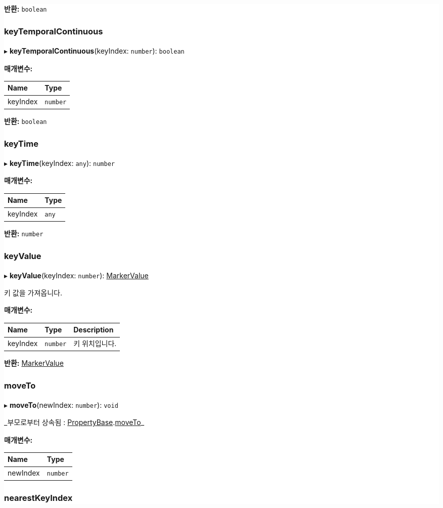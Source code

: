 **반환:** `boolean`

### keyTemporalContinuous   <a id="keytemporalcontinuous"></a>

▸ **keyTemporalContinuous**\(keyIndex: `number`\): `boolean`

**매개변수:**

| Name | Type |
| :--- | :--- |
| keyIndex | `number` |

**반환:** `boolean`

### keyTime   <a id="keytime"></a>

▸ **keyTime**\(keyIndex: `any`\): `number`

**매개변수:**

| Name | Type |
| :--- | :--- |
| keyIndex | `any` |

**반환:** `number`

### keyValue   <a id="keyvalue"></a>

▸ **keyValue**\(keyIndex: `number`\): [MarkerValue](../marker-api/markervalue-class.md)

키 값을 가져옵니다.

**매개변수:**

| Name | Type | Description |
| :--- | :--- | :--- |
| keyIndex | `number` | 키 위치입니다. |

**반환:** [MarkerValue](../marker-api/markervalue-class.md)

### moveTo   <a id="moveto"></a>

▸ **moveTo**\(newIndex: `number`\): `void`

\_부모로부터 상속됨 : [PropertyBase](propertybase-class.md).[moveTo](propertybase-class.md#moveto)\_

**매개변수:**

| Name | Type |
| :--- | :--- |
| newIndex | `number` |

### nearestKeyIndex   <a id="nearestkeyindex"></a>
